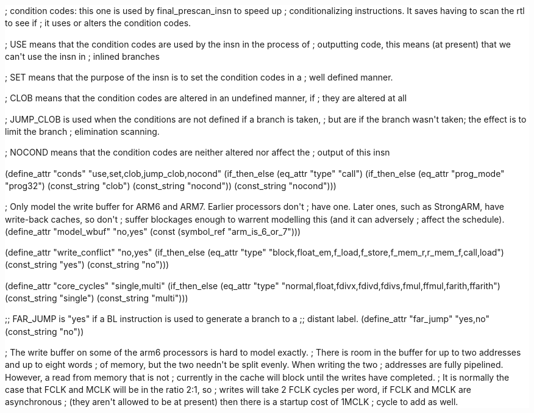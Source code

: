 ; condition codes: this one is used by final_prescan_insn to speed up
; conditionalizing instructions.  It saves having to scan the rtl to see if
; it uses or alters the condition codes.

; USE means that the condition codes are used by the insn in the process of
; outputting code, this means (at present) that we can't use the insn in
; inlined branches

; SET means that the purpose of the insn is to set the condition codes in a
; well defined manner.

; CLOB means that the condition codes are altered in an undefined manner, if
; they are altered at all

; JUMP_CLOB is used when the conditions are not defined if a branch is taken,
; but are if the branch wasn't taken; the effect is to limit the branch
; elimination scanning.

; NOCOND means that the condition codes are neither altered nor affect the
; output of this insn

(define_attr "conds" "use,set,clob,jump_clob,nocond"
	(if_then_else (eq_attr "type" "call")
	 (if_then_else (eq_attr "prog_mode" "prog32")
	  (const_string "clob") (const_string "nocond"))
	 (const_string "nocond")))

; Only model the write buffer for ARM6 and ARM7.  Earlier processors don't
; have one.  Later ones, such as StrongARM, have write-back caches, so don't
; suffer blockages enough to warrent modelling this (and it can adversely
; affect the schedule).
(define_attr "model_wbuf" "no,yes" (const (symbol_ref "arm_is_6_or_7")))

(define_attr "write_conflict" "no,yes"
  (if_then_else (eq_attr "type"
		 "block,float_em,f_load,f_store,f_mem_r,r_mem_f,call,load")
		(const_string "yes")
		(const_string "no")))

(define_attr "core_cycles" "single,multi"
  (if_then_else (eq_attr "type"
		 "normal,float,fdivx,fdivd,fdivs,fmul,ffmul,farith,ffarith")
		(const_string "single")
	        (const_string "multi")))

;; FAR_JUMP is "yes" if a BL instruction is used to generate a branch to a
;; distant label.
(define_attr "far_jump" "yes,no" (const_string "no"))


; The write buffer on some of the arm6 processors is hard to model exactly.
; There is room in the buffer for up to two addresses and up to eight words
; of memory, but the two needn't be split evenly.  When writing the two
; addresses are fully pipelined.  However, a read from memory that is not
; currently in the cache will block until the writes have completed.
; It is normally the case that FCLK and MCLK will be in the ratio 2:1, so
; writes will take 2 FCLK cycles per word, if FCLK and MCLK are asynchronous
; (they aren't allowed to be at present) then there is a startup cost of 1MCLK
; cycle to add as well.
